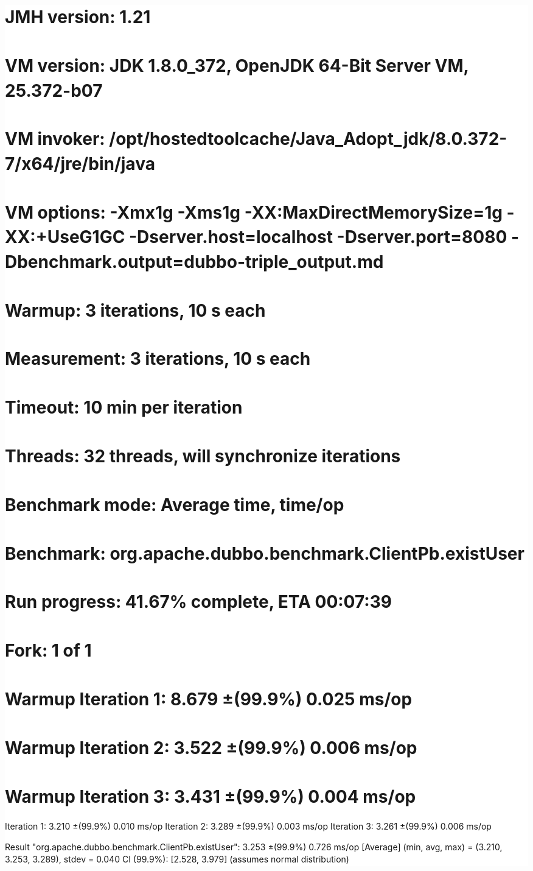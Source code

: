 
# JMH version: 1.21
# VM version: JDK 1.8.0_372, OpenJDK 64-Bit Server VM, 25.372-b07
# VM invoker: /opt/hostedtoolcache/Java_Adopt_jdk/8.0.372-7/x64/jre/bin/java
# VM options: -Xmx1g -Xms1g -XX:MaxDirectMemorySize=1g -XX:+UseG1GC -Dserver.host=localhost -Dserver.port=8080 -Dbenchmark.output=dubbo-triple_output.md
# Warmup: 3 iterations, 10 s each
# Measurement: 3 iterations, 10 s each
# Timeout: 10 min per iteration
# Threads: 32 threads, will synchronize iterations
# Benchmark mode: Average time, time/op
# Benchmark: org.apache.dubbo.benchmark.ClientPb.existUser

# Run progress: 41.67% complete, ETA 00:07:39
# Fork: 1 of 1
# Warmup Iteration   1: 8.679 ±(99.9%) 0.025 ms/op
# Warmup Iteration   2: 3.522 ±(99.9%) 0.006 ms/op
# Warmup Iteration   3: 3.431 ±(99.9%) 0.004 ms/op
Iteration   1: 3.210 ±(99.9%) 0.010 ms/op
Iteration   2: 3.289 ±(99.9%) 0.003 ms/op
Iteration   3: 3.261 ±(99.9%) 0.006 ms/op


Result "org.apache.dubbo.benchmark.ClientPb.existUser":
  3.253 ±(99.9%) 0.726 ms/op [Average]
  (min, avg, max) = (3.210, 3.253, 3.289), stdev = 0.040
  CI (99.9%): [2.528, 3.979] (assumes normal distribution)
